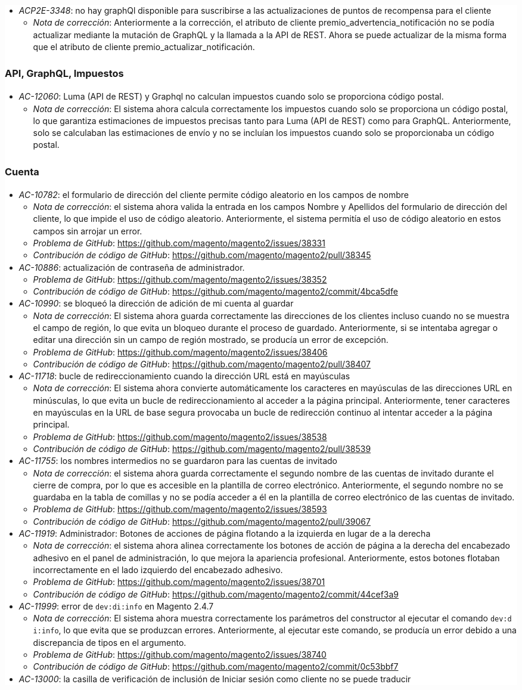 * _ACP2E-3348_: no hay graphQl disponible para suscribirse a las actualizaciones de puntos de recompensa para el cliente
   * _Nota de corrección_: Anteriormente a la corrección, el atributo de cliente premio_advertencia_notificación no se podía actualizar mediante la mutación de GraphQL y la llamada a la API de REST. Ahora se puede actualizar de la misma forma que el atributo de cliente premio_actualizar_notificación.

### API, GraphQL, Impuestos

* _AC-12060_: Luma (API de REST) y Graphql no calculan impuestos cuando solo se proporciona código postal.
   * _Nota de corrección_: El sistema ahora calcula correctamente los impuestos cuando solo se proporciona un código postal, lo que garantiza estimaciones de impuestos precisas tanto para Luma (API de REST) como para GraphQL. Anteriormente, solo se calculaban las estimaciones de envío y no se incluían los impuestos cuando solo se proporcionaba un código postal.

### Cuenta

* _AC-10782_: el formulario de dirección del cliente permite código aleatorio en los campos de nombre
   * _Nota de corrección_: el sistema ahora valida la entrada en los campos Nombre y Apellidos del formulario de dirección del cliente, lo que impide el uso de código aleatorio. Anteriormente, el sistema permitía el uso de código aleatorio en estos campos sin arrojar un error.
   * _Problema de GitHub_: <https://github.com/magento/magento2/issues/38331>
   * _Contribución de código de GitHub_: <https://github.com/magento/magento2/pull/38345>
* _AC-10886_: actualización de contraseña de administrador.
   * _Problema de GitHub_: <https://github.com/magento/magento2/issues/38352>
   * _Contribución de código de GitHub_: <https://github.com/magento/magento2/commit/4bca5dfe>
* _AC-10990_: se bloqueó la dirección de adición de mi cuenta al guardar
   * _Nota de corrección_: El sistema ahora guarda correctamente las direcciones de los clientes incluso cuando no se muestra el campo de región, lo que evita un bloqueo durante el proceso de guardado. Anteriormente, si se intentaba agregar o editar una dirección sin un campo de región mostrado, se producía un error de excepción.
   * _Problema de GitHub_: <https://github.com/magento/magento2/issues/38406>
   * _Contribución de código de GitHub_: <https://github.com/magento/magento2/pull/38407>
* _AC-11718_: bucle de redireccionamiento cuando la dirección URL está en mayúsculas
   * _Nota de corrección_: El sistema ahora convierte automáticamente los caracteres en mayúsculas de las direcciones URL en minúsculas, lo que evita un bucle de redireccionamiento al acceder a la página principal. Anteriormente, tener caracteres en mayúsculas en la URL de base segura provocaba un bucle de redirección continuo al intentar acceder a la página principal.
   * _Problema de GitHub_: <https://github.com/magento/magento2/issues/38538>
   * _Contribución de código de GitHub_: <https://github.com/magento/magento2/pull/38539>
* _AC-11755_: los nombres intermedios no se guardaron para las cuentas de invitado
   * _Nota de corrección_: el sistema ahora guarda correctamente el segundo nombre de las cuentas de invitado durante el cierre de compra, por lo que es accesible en la plantilla de correo electrónico. Anteriormente, el segundo nombre no se guardaba en la tabla de comillas y no se podía acceder a él en la plantilla de correo electrónico de las cuentas de invitado.
   * _Problema de GitHub_: <https://github.com/magento/magento2/issues/38593>
   * _Contribución de código de GitHub_: <https://github.com/magento/magento2/pull/39067>
* _AC-11919_: Administrador: Botones de acciones de página flotando a la izquierda en lugar de a la derecha
   * _Nota de corrección_: el sistema ahora alinea correctamente los botones de acción de página a la derecha del encabezado adhesivo en el panel de administración, lo que mejora la apariencia profesional. Anteriormente, estos botones flotaban incorrectamente en el lado izquierdo del encabezado adhesivo.
   * _Problema de GitHub_: <https://github.com/magento/magento2/issues/38701>
   * _Contribución de código de GitHub_: <https://github.com/magento/magento2/commit/44cef3a9>
* _AC-11999_: error de `dev:di:info` en Magento 2.4.7
   * _Nota de corrección_: El sistema ahora muestra correctamente los parámetros del constructor al ejecutar el comando `dev:di:info`, lo que evita que se produzcan errores. Anteriormente, al ejecutar este comando, se producía un error debido a una discrepancia de tipos en el argumento.
   * _Problema de GitHub_: <https://github.com/magento/magento2/issues/38740>
   * _Contribución de código de GitHub_: <https://github.com/magento/magento2/commit/0c53bbf7>
* _AC-13000_: la casilla de verificación de inclusión de Iniciar sesión como cliente no se puede traducir